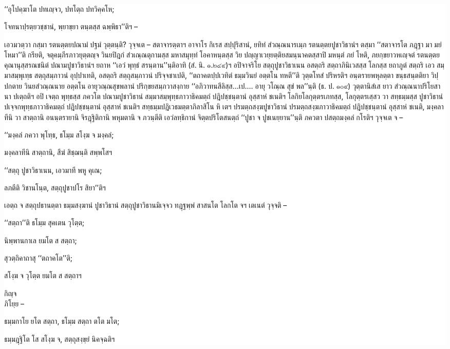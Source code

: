 
<p>
‘‘อุโปคฺฆาโต ปทเญฺจว, ปทโตฺถ ปทวิคฺคโห;  
  
โจทนาปฺรตฺยวชฺชานํ, พฺยาขฺยา ตนฺตสฺส ฉพฺพิธา’’ติฯ –  
</p>
  
<p>เอวมวตฺวา กสฺมา รตนตฺตยปณามํ ปฐมํ วุตฺตนฺติ? วุจฺจเต – สตาจารตฺตาฯ อาจาโร กิเรส สปฺปุริสานํ, ยทิทํ สํวณฺณนารเมฺภ รตนตฺตยปูชาวิธานํฯ ตสฺมา ‘‘สตาจารโต ภฎฺฐา มา มยํ โหมา’’ติ  กรียติ, จตุคมฺภีรภาวยุตฺตญฺจ วินยปิฎกํ สํวเณฺณตุกามสฺส มหาสมุทฺทํ โอคาหนฺตสฺส วิย ปญฺญาเวยฺยตฺติยสมนฺนาคตสฺสาปิ มหนฺตํ ภยํ โหติ, ภยกฺขยาวหเญฺจตํ รตนตฺตยคุณานุสฺสรณชนิตํ ปณามปูชาวิธานํฯ ยถาห ‘‘เอวํ พุทฺธํ สรนฺตาน’’นฺติอาทิ (สํ. นิ. ๑.๒๔๙)ฯ อปิจาจริโย สตฺถุปูชาวิธาเนน อสตฺถริ สตฺถาภินิเวสสฺส โลกสฺส ยถาภูตํ สตฺถริ เอว สมฺมาสมฺพุเทฺธ สตฺถุสมฺภาวนํ อุปฺปาเทติ, อสตฺถริ สตฺถุสมฺภาวนํ ปริจฺจชาเปติ, ‘‘ตถาคตปฺปเวทิตํ ธมฺมวินยํ อตฺตโน ทหตี’’ติ วุตฺตโทสํ ปริหรติฯ อนฺตรายพหุลตฺตา ขนฺธสนฺตติยา วิปฺปกตาย วินยสํวณฺณนาย อตฺตโน อายุวณฺณสุขพลานํ ปริกฺขยสมฺภวาสงฺกาย ‘‘อภิวาทนสีลิสฺส…เป.… อายุ วโณฺณ สุขํ พล’’นฺติ (ธ. ป. ๑๐๙) วุตฺตานิสํเส ยาว สํวณฺณนาปริโยสานา ปเตฺถติฯ อปิ เจตฺถ พุทฺธสฺส ภควโต ปณามปูชาวิธานํ สมฺมาสมฺพุทฺธภาวาธิคมตฺถํ  ปฎิปชฺชนฺตานํ อุสฺสาหํ ชเนติฯ โลกิยโลกุตฺตรเภทสฺส, โลกุตฺตรเสฺสว วา สทฺธมฺมสฺส ปูชาวิธานํ ปเจฺจกพุทฺธภาวาธิคมตฺถํ  ปฎิปชฺชนฺตานํ อุสฺสาหํ ชเนติฯ สทฺธมฺมปฎิเวธมตฺตาภิลาสิโน หิ เตฯ ปรมตฺถสงฺฆปูชาวิธานํ ปรมตฺถสงฺฆภาวาธิคมตฺถํ  ปฎิปชฺชนฺตานํ อุสฺสาหํ ชเนติ, มงฺคลาทีนิ วา สาตฺถานิ อนนฺตรายานิ จิรฎฺฐิติกานิ พหุมตานิ จ ภวนฺตีติ เอวํลทฺธิกานํ จิตฺตปริโตสนตฺถํ ‘‘ปูชา จ ปูชเนยฺยาน’’นฺติ ภควตา ปสตฺถมงฺคลํ กโรติฯ วุจฺจเต จ –</p>


<p>
‘‘มงฺคลํ  
ภควา พุโทฺธ, ธโมฺม สโงฺฆ จ มงฺคลํ;  
  
มงฺคลาทีนิ สาตฺถานิ, สีฆํ สิชฺฌนฺติ สพฺพโสฯ  
</p>
  
<p>
‘‘สตฺถุ ปูชาวิธาเนน, เอวมาที พหู คุเณ;  
  
ลภตีติ วิชานโนฺต, สตฺถุปูชาปโร สิยา’’ติฯ  
</p>
  
<p>เอตฺถ จ สตฺถุปธานตฺตา ธมฺมสงฺฆานํ ปูชาวิธานํ สตฺถุปูชาวิธานมิเจฺจว ทฎฺฐพฺพํ สาสนโต โลกโต จฯ เตเนตํ วุจฺจติ –</p>


<p>
‘‘สตฺถา’’ติ ธโมฺม สุคเตน วุโตฺต;  
  
นิพฺพานกาเล ยมโต ส สตฺถา;  
  
สุวตฺถิคาถาสุ ‘‘ตถาคโต’’ติ;  
  
สโงฺฆ จ วุโตฺต ยมโต ส สตฺถาฯ  
</p>
  
กิญฺจ  
ภิโยฺย –  
</p>
  
<p>
ธมฺมกาโย ยโต สตฺถา, ธโมฺม สตฺถา ตโต มโต;  
  
ธมฺมฎฺฐิโต โส สโงฺฆ จ, สตฺถุสงฺขฺยํ นิคจฺฉติฯ  
</p>
  
